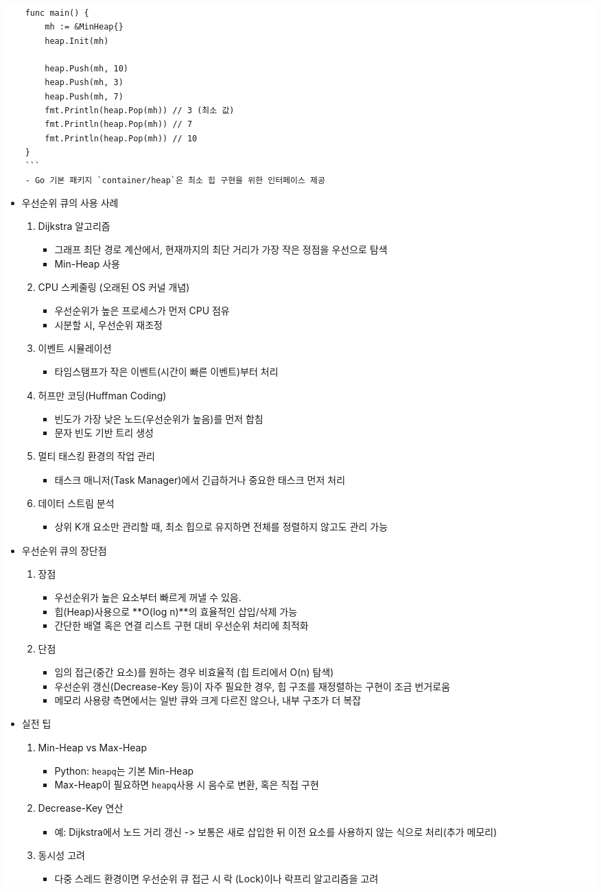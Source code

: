         func main() {
            mh := &MinHeap{}
            heap.Init(mh)

            heap.Push(mh, 10)
            heap.Push(mh, 3)
            heap.Push(mh, 7)
            fmt.Println(heap.Pop(mh)) // 3 (최소 값)
            fmt.Println(heap.Pop(mh)) // 7
            fmt.Println(heap.Pop(mh)) // 10
        }
        ```
        - Go 기본 패키지 `container/heap`은 최소 힙 구현을 위한 인터페이스 제공

* 우선순위 큐의 사용 사례
    1. Dijkstra 알고리즘
        - 그래프 최단 경로 계산에서, 현재까지의 최단 거리가 가장 작은 정점을 우선으로 탐색
        - Min-Heap 사용

    2. CPU 스케줄링 (오래된 OS 커널 개념)
        - 우선순위가 높은 프로세스가 먼저 CPU 점유
        - 시분할 시, 우선순위 재조정

    3. 이벤트 시뮬레이션
        - 타임스탬프가 작은 이벤트(시간이 빠른 이벤트)부터 처리

    4. 허프만 코딩(Huffman Coding)
        - 빈도가 가장 낮은 노드(우선순위가 높음)를 먼저 합침
        - 문자 빈도 기반 트리 생성

    5. 멀티 태스킹 환경의 작업 관리
        - 태스크 매니저(Task Manager)에서 긴급하거나 중요한 태스크 먼저 처리

    6. 데이터 스트림 분석
        - 상위 K개 요소만 관리할 때, 최소 힙으로 유지하면 전체를 정렬하지 않고도 관리 가능

* 우선순위 큐의 장단점
    1. 장점
        - 우선순위가 높은 요소부터 빠르게 꺼낼 수 있음.
        - 힙(Heap)사용으로 **O(log n)**의 효율적인 삽입/삭제 가능
        - 간단한 배열 혹은 연결 리스트 구현 대비 우선순위 처리에 최적화

    2. 단점
        - 임의 접근(중간 요소)를 원하는 경우 비효율적 (힙 트리에서 O(n) 탐색)
        - 우선순위 갱신(Decrease-Key 등)이 자주 필요한 경우, 힙 구조를 재정렬하는 구현이 조금 번거로움
        - 메모리 사용량 측면에서는 일반 큐와 크게 다르진 않으나, 내부 구조가 더 복잡

* 실전 팁
    1. Min-Heap vs Max-Heap
        - Python: `heapq`는 기본 Min-Heap
        - Max-Heap이 필요하면 `heapq`사용 시 음수로 변환, 혹은 직접 구현

    2. Decrease-Key 연산
        - 예: Dijkstra에서 노드 거리 갱신 -> 보통은 새로 삽입한 뒤 이전 요소를 사용하지 않는 식으로 처리(추가 메모리)

    3. 동시성 고려
        - 다중 스레드 환경이면 우선순위 큐 접근 시 락 (Lock)이나 락프리 알고리즘을 고려
